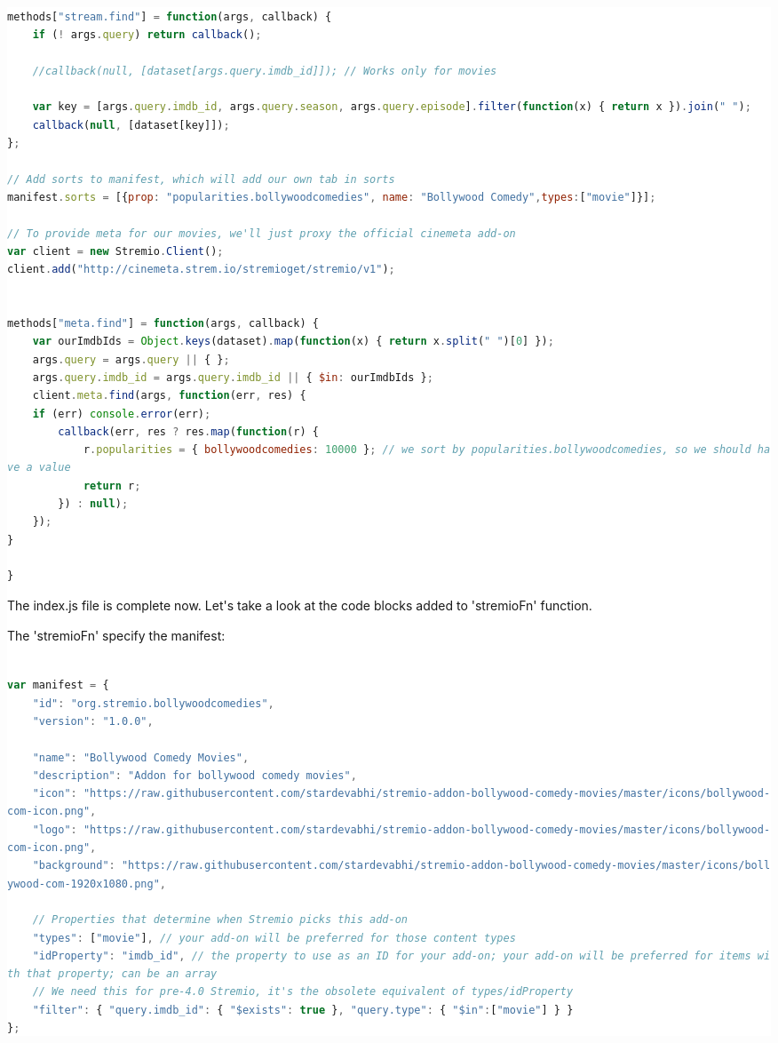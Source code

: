 ```javascript
methods["stream.find"] = function(args, callback) {
    if (! args.query) return callback();

    //callback(null, [dataset[args.query.imdb_id]]); // Works only for movies
    
    var key = [args.query.imdb_id, args.query.season, args.query.episode].filter(function(x) { return x }).join(" ");
    callback(null, [dataset[key]]);
};

// Add sorts to manifest, which will add our own tab in sorts
manifest.sorts = [{prop: "popularities.bollywoodcomedies", name: "Bollywood Comedy",types:["movie"]}];

// To provide meta for our movies, we'll just proxy the official cinemeta add-on
var client = new Stremio.Client();
client.add("http://cinemeta.strem.io/stremioget/stremio/v1");


methods["meta.find"] = function(args, callback) {
    var ourImdbIds = Object.keys(dataset).map(function(x) { return x.split(" ")[0] });
    args.query = args.query || { };
    args.query.imdb_id = args.query.imdb_id || { $in: ourImdbIds };
    client.meta.find(args, function(err, res) {
    if (err) console.error(err);
        callback(err, res ? res.map(function(r) { 
            r.popularities = { bollywoodcomedies: 10000 }; // we sort by popularities.bollywoodcomedies, so we should have a value
            return r;
        }) : null);
    });
}

}
```


The index.js file is complete now. Let's take a look at the code blocks added to 'stremioFn' function.

The 'stremioFn' specify the manifest: 


```javascript

var manifest = { 
    "id": "org.stremio.bollywoodcomedies",
    "version": "1.0.0",

    "name": "Bollywood Comedy Movies",
    "description": "Addon for bollywood comedy movies",
    "icon": "https://raw.githubusercontent.com/stardevabhi/stremio-addon-bollywood-comedy-movies/master/icons/bollywood-com-icon.png", 
    "logo": "https://raw.githubusercontent.com/stardevabhi/stremio-addon-bollywood-comedy-movies/master/icons/bollywood-com-icon.png", 
    "background": "https://raw.githubusercontent.com/stardevabhi/stremio-addon-bollywood-comedy-movies/master/icons/bollywood-com-1920x1080.png",

    // Properties that determine when Stremio picks this add-on
    "types": ["movie"], // your add-on will be preferred for those content types
    "idProperty": "imdb_id", // the property to use as an ID for your add-on; your add-on will be preferred for items with that property; can be an array
    // We need this for pre-4.0 Stremio, it's the obsolete equivalent of types/idProperty
    "filter": { "query.imdb_id": { "$exists": true }, "query.type": { "$in":["movie"] } }
};
```